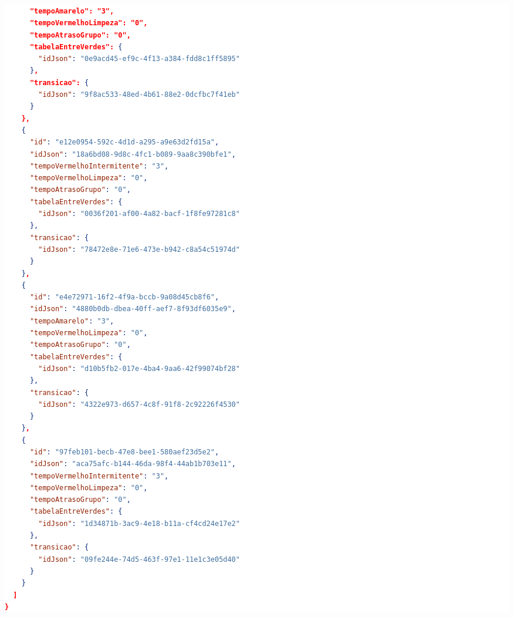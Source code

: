 ```JSON
      "tempoAmarelo": "3",
      "tempoVermelhoLimpeza": "0",
      "tempoAtrasoGrupo": "0",
      "tabelaEntreVerdes": {
        "idJson": "0e9acd45-ef9c-4f13-a384-fdd8c1ff5895"
      },
      "transicao": {
        "idJson": "9f8ac533-48ed-4b61-88e2-0dcfbc7f41eb"
      }
    },
    {
      "id": "e12e0954-592c-4d1d-a295-a9e63d2fd15a",
      "idJson": "18a6bd08-9d8c-4fc1-b089-9aa8c390bfe1",
      "tempoVermelhoIntermitente": "3",
      "tempoVermelhoLimpeza": "0",
      "tempoAtrasoGrupo": "0",
      "tabelaEntreVerdes": {
        "idJson": "0036f201-af00-4a82-bacf-1f8fe97281c8"
      },
      "transicao": {
        "idJson": "78472e8e-71e6-473e-b942-c8a54c51974d"
      }
    },
    {
      "id": "e4e72971-16f2-4f9a-bccb-9a08d45cb8f6",
      "idJson": "4880b0db-dbea-40ff-aef7-8f93df6035e9",
      "tempoAmarelo": "3",
      "tempoVermelhoLimpeza": "0",
      "tempoAtrasoGrupo": "0",
      "tabelaEntreVerdes": {
        "idJson": "d10b5fb2-017e-4ba4-9aa6-42f99074bf28"
      },
      "transicao": {
        "idJson": "4322e973-d657-4c8f-91f8-2c92226f4530"
      }
    },
    {
      "id": "97feb101-becb-47e8-bee1-580aef23d5e2",
      "idJson": "aca75afc-b144-46da-98f4-44ab1b703e11",
      "tempoVermelhoIntermitente": "3",
      "tempoVermelhoLimpeza": "0",
      "tempoAtrasoGrupo": "0",
      "tabelaEntreVerdes": {
        "idJson": "1d34871b-3ac9-4e18-b11a-cf4cd24e17e2"
      },
      "transicao": {
        "idJson": "09fe244e-74d5-463f-97e1-11e1c3e05d40"
      }
    }
  ]
}
```
